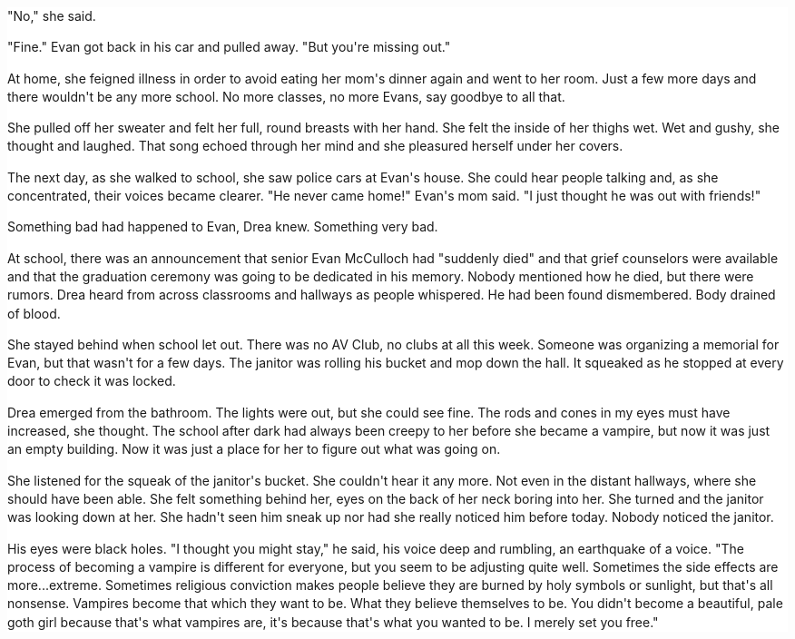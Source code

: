 

"No," she said.



"Fine." Evan got back in his car and pulled away. "But you're missing out."



At home, she feigned illness in order to avoid eating her mom's dinner again and went to her room. Just a few more days and there wouldn't be any more school. No more classes, no more Evans, say goodbye to all that.



She pulled off her sweater and felt her full, round breasts with her hand. She felt the inside of her thighs wet. Wet and gushy, she thought and laughed. That song echoed through her mind and she pleasured herself under her covers.



The next day, as she walked to school, she saw police cars at Evan's house. She could hear people talking and, as she concentrated, their voices became clearer. "He never came home!" Evan's mom said. "I just thought he was out with friends!"



Something bad had happened to Evan, Drea knew. Something very bad.



At school, there was an announcement that senior Evan McCulloch had "suddenly died" and that grief counselors were available and that the graduation ceremony was going to be dedicated in his memory. Nobody mentioned how he died, but there were rumors. Drea heard from across classrooms and hallways as people whispered. He had been found dismembered. Body drained of blood.



She stayed behind when school let out. There was no AV Club, no clubs at all this week. Someone was organizing a memorial for Evan, but that wasn't for a few days. The janitor was rolling his bucket and mop down the hall. It squeaked as he stopped at every door to check it was locked.



Drea emerged from the bathroom. The lights were out, but she could see fine. The rods and cones in my eyes must have increased, she thought. The school after dark had always been creepy to her before she became a vampire, but now it was just an empty building. Now it was just a place for her to figure out what was going on.



She listened for the squeak of the janitor's bucket. She couldn't hear it any more. Not even in the distant hallways, where she should have been able. She felt something behind her, eyes on the back of her neck boring into her. She turned and the janitor was looking down at her. She hadn't seen him sneak up nor had she really noticed him before today. Nobody noticed the janitor.



His eyes were black holes. "I thought you might stay," he said, his voice deep and rumbling, an earthquake of a voice. "The process of becoming a vampire is different for everyone, but you seem to be adjusting quite well. Sometimes the side effects are more...extreme. Sometimes religious conviction makes people believe they are burned by holy symbols or sunlight, but that's all nonsense. Vampires become that which they want to be. What they believe themselves to be. You didn't become a beautiful, pale goth girl because that's what vampires are, it's because that's what you wanted to be. I merely set you free."
